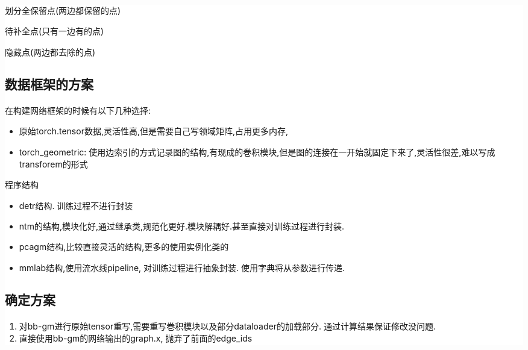 划分全保留点(两边都保留的点)

待补全点(只有一边有的点)

隐藏点(两边都去除的点)



## 数据框架的方案

在构建网络框架的时候有以下几种选择:

- 原始torch.tensor数据,灵活性高,但是需要自己写领域矩阵,占用更多内存,

- torch_geometric: 使用边索引的方式记录图的结构,有现成的巻积模块,但是图的连接在一开始就固定下来了,灵活性很差,难以写成transforem的形式

  

  

程序结构

- detr结构. 训练过程不进行封装

- ntm的结构,模块化好,通过继承类,规范化更好.模块解耦好.甚至直接对训练过程进行封装.

- pcagm结构,比较直接灵活的结构,更多的使用实例化类的

- mmlab结构,使用流水线pipeline, 对训练过程进行抽象封装. 使用字典将从参数进行传递.

  

## 确定方案

1. 对bb-gm进行原始tensor重写,需要重写巻积模块以及部分dataloader的加载部分. 通过计算结果保证修改没问题.
2. 直接使用bb-gm的网络输出的graph.x, 抛弃了前面的edge_ids


